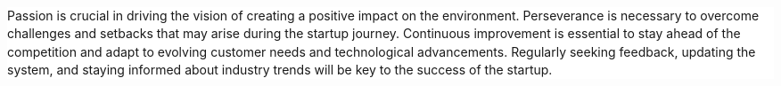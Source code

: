 Passion is crucial in driving the vision of creating a positive impact on the environment. Perseverance is necessary to overcome challenges and setbacks that may arise during the startup journey. Continuous improvement is essential to stay ahead of the competition and adapt to evolving customer needs and technological advancements. Regularly seeking feedback, updating the system, and staying informed about industry trends will be key to the success of the startup.


